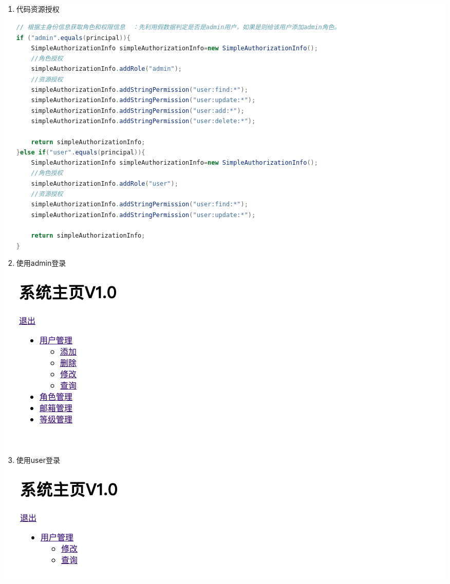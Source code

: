 1. 代码资源授权

	```java
	// 根据主身份信息获取角色和权限信息  ：先利用假数据判定是否是admin用户，如果是则给该用户添加admin角色。
	if ("admin".equals(principal)){
	    SimpleAuthorizationInfo simpleAuthorizationInfo=new SimpleAuthorizationInfo();
	    //角色授权
	    simpleAuthorizationInfo.addRole("admin");
	    //资源授权
	    simpleAuthorizationInfo.addStringPermission("user:find:*");
	    simpleAuthorizationInfo.addStringPermission("user:update:*");
	    simpleAuthorizationInfo.addStringPermission("user:add:*");
	    simpleAuthorizationInfo.addStringPermission("user:delete:*");
	
	    return simpleAuthorizationInfo;
	}else if("user".equals(principal)){
	    SimpleAuthorizationInfo simpleAuthorizationInfo=new SimpleAuthorizationInfo();
	    //角色授权
	    simpleAuthorizationInfo.addRole("user");
	    //资源授权
	    simpleAuthorizationInfo.addStringPermission("user:find:*");
	    simpleAuthorizationInfo.addStringPermission("user:update:*");
	
	    return simpleAuthorizationInfo;
	}
	```

2. 使用admin登录

	![image-20201122220519144](第四章-整合SpringBoot.assets/image-20201122220519144.png)

3. 使用user登录

	![image-20201122220541365](第四章-整合SpringBoot.assets/image-20201122220541365.png)
